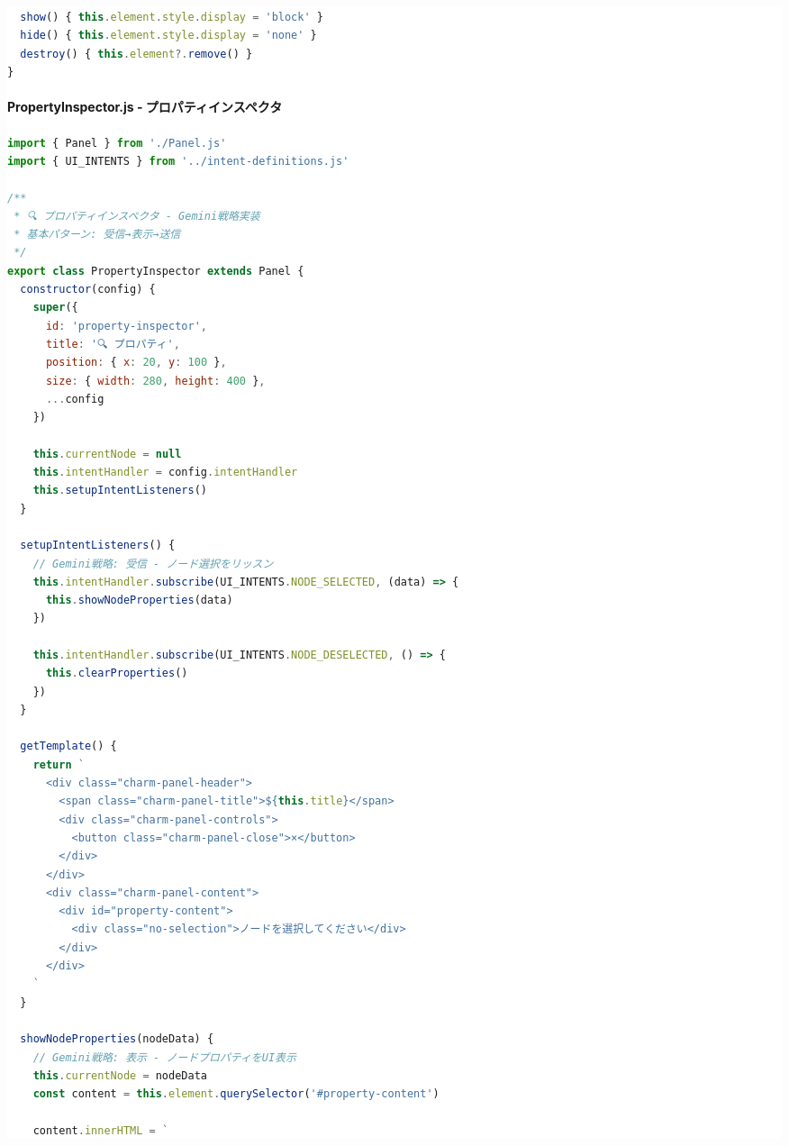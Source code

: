 ```javascript
  show() { this.element.style.display = 'block' }
  hide() { this.element.style.display = 'none' }
  destroy() { this.element?.remove() }
}
```

#### **PropertyInspector.js** - プロパティインスペクタ
```javascript
import { Panel } from './Panel.js'
import { UI_INTENTS } from '../intent-definitions.js'

/**
 * 🔍 プロパティインスペクタ - Gemini戦略実装
 * 基本パターン: 受信→表示→送信
 */
export class PropertyInspector extends Panel {
  constructor(config) {
    super({
      id: 'property-inspector',
      title: '🔍 プロパティ',
      position: { x: 20, y: 100 },
      size: { width: 280, height: 400 },
      ...config
    })
    
    this.currentNode = null
    this.intentHandler = config.intentHandler
    this.setupIntentListeners()
  }
  
  setupIntentListeners() {
    // Gemini戦略: 受信 - ノード選択をリッスン
    this.intentHandler.subscribe(UI_INTENTS.NODE_SELECTED, (data) => {
      this.showNodeProperties(data)
    })
    
    this.intentHandler.subscribe(UI_INTENTS.NODE_DESELECTED, () => {
      this.clearProperties()
    })
  }
  
  getTemplate() {
    return `
      <div class="charm-panel-header">
        <span class="charm-panel-title">${this.title}</span>
        <div class="charm-panel-controls">
          <button class="charm-panel-close">×</button>
        </div>
      </div>
      <div class="charm-panel-content">
        <div id="property-content">
          <div class="no-selection">ノードを選択してください</div>
        </div>
      </div>
    `
  }
  
  showNodeProperties(nodeData) {
    // Gemini戦略: 表示 - ノードプロパティをUI表示
    this.currentNode = nodeData
    const content = this.element.querySelector('#property-content')
    
    content.innerHTML = `
```